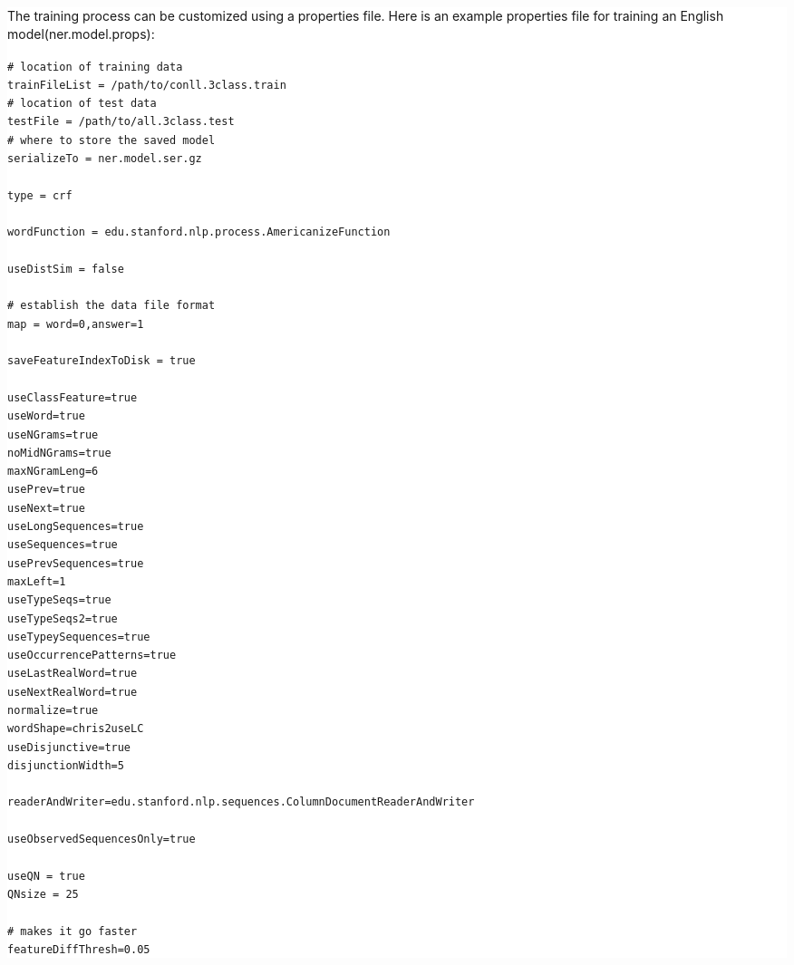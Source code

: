 The training process can be customized using a properties file.  Here is an example properties file for training an English model(ner.model.props):

```
# location of training data
trainFileList = /path/to/conll.3class.train
# location of test data
testFile = /path/to/all.3class.test
# where to store the saved model
serializeTo = ner.model.ser.gz

type = crf

wordFunction = edu.stanford.nlp.process.AmericanizeFunction

useDistSim = false

# establish the data file format
map = word=0,answer=1

saveFeatureIndexToDisk = true

useClassFeature=true
useWord=true
useNGrams=true
noMidNGrams=true
maxNGramLeng=6
usePrev=true
useNext=true
useLongSequences=true
useSequences=true
usePrevSequences=true
maxLeft=1
useTypeSeqs=true
useTypeSeqs2=true
useTypeySequences=true
useOccurrencePatterns=true
useLastRealWord=true
useNextRealWord=true
normalize=true
wordShape=chris2useLC
useDisjunctive=true
disjunctionWidth=5

readerAndWriter=edu.stanford.nlp.sequences.ColumnDocumentReaderAndWriter

useObservedSequencesOnly=true

useQN = true
QNsize = 25

# makes it go faster
featureDiffThresh=0.05

```
